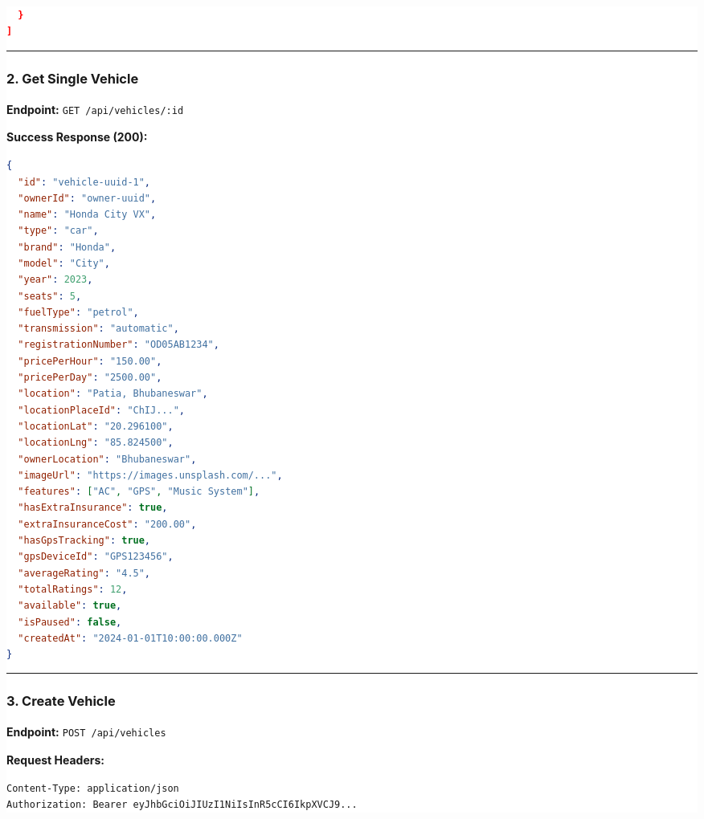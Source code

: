 ```json
  }
]
```

---

### 2. Get Single Vehicle

**Endpoint:** `GET /api/vehicles/:id`

**Success Response (200):**
```json
{
  "id": "vehicle-uuid-1",
  "ownerId": "owner-uuid",
  "name": "Honda City VX",
  "type": "car",
  "brand": "Honda",
  "model": "City",
  "year": 2023,
  "seats": 5,
  "fuelType": "petrol",
  "transmission": "automatic",
  "registrationNumber": "OD05AB1234",
  "pricePerHour": "150.00",
  "pricePerDay": "2500.00",
  "location": "Patia, Bhubaneswar",
  "locationPlaceId": "ChIJ...",
  "locationLat": "20.296100",
  "locationLng": "85.824500",
  "ownerLocation": "Bhubaneswar",
  "imageUrl": "https://images.unsplash.com/...",
  "features": ["AC", "GPS", "Music System"],
  "hasExtraInsurance": true,
  "extraInsuranceCost": "200.00",
  "hasGpsTracking": true,
  "gpsDeviceId": "GPS123456",
  "averageRating": "4.5",
  "totalRatings": 12,
  "available": true,
  "isPaused": false,
  "createdAt": "2024-01-01T10:00:00.000Z"
}
```

---

### 3. Create Vehicle

**Endpoint:** `POST /api/vehicles`

**Request Headers:**
```http
Content-Type: application/json
Authorization: Bearer eyJhbGciOiJIUzI1NiIsInR5cCI6IkpXVCJ9...
```
